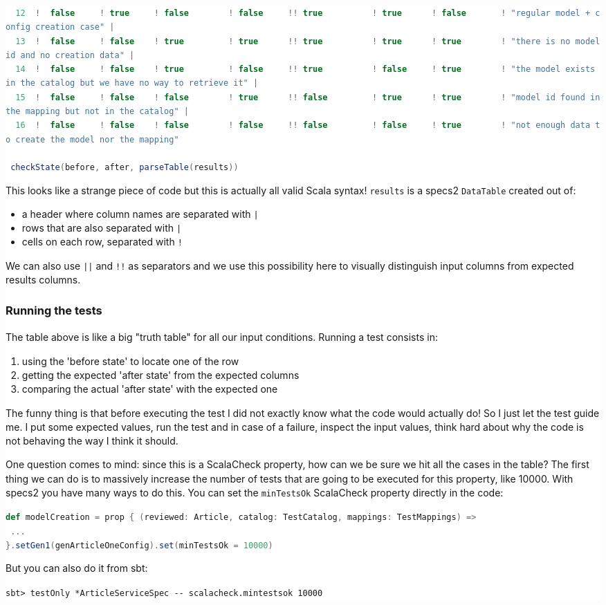 ```scala
  12  !  false     ! true     ! false        ! false     !! true          ! true      ! false       ! "regular model + config creation case" |
  13  !  false     ! false    ! true         ! true      !! true          ! true      ! true        ! "there is no model id and no creation data" |
  14  !  false     ! false    ! true         ! false     !! true          ! false     ! true        ! "the model exists in the catalog but we have no way to retrieve it" |
  15  !  false     ! false    ! false        ! true      !! false         ! true      ! true        ! "model id found in the mapping but not in the catalog" |
  16  !  false     ! false    ! false        ! false     !! false         ! false     ! true        ! "not enough data to create the model nor the mapping"

 checkState(before, after, parseTable(results))
```
 This looks like a strange piece of code but this is actually all valid Scala syntax! `results` is a specs2 `DataTable` created out of:

  - a header where column names are separated with `|`
  - rows that are also separated with `|`
  - cells on each row, separated with `!`

We can also use `||` and `!!` as separators and we use this possibility here to visually distinguish input columns from expected results
  columns.

### Running the tests

The table above is like a big "truth table" for all our input conditions. Running a test consists in:

  1. using the 'before state' to locate one of the row
  2. getting the expected 'after state' from the expected columns
  3. comparing the actual 'after state' with the expected one

The funny thing is that before executing the test I did not exactly know what the code would actually do! So I just let the test guide me.
I put some expected values, run the test and in case of a failure, inspect the input values, think hard about why the code is not behaving the
way I think it should.

One question comes to mind: since this is a ScalaCheck property, how can we be sure we hit all the cases in the table? The first thing we
can do is to massively increase the number of tests that are going to be executed for this property, like 10000. With specs2 you have many
ways to do this. You can set the `minTestsOk` ScalaCheck property directly in the code:
```scala
def modelCreation = prop { (reviewed: Article, catalog: TestCatalog, mappings: TestMappings) =>
 ...
}.setGen1(genArticleOneConfig).set(minTestsOk = 10000)
```

But you can also do it from sbt:
```
sbt> testOnly *ArticleServiceSpec -- scalacheck.mintestsok 10000
```
